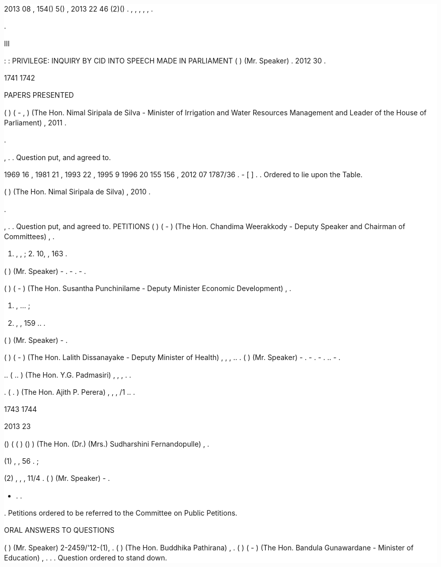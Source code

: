 2013 08 , 154() 5() , 2013 22 46 (2)() . , , , , , .

.

III

: : PRIVILEGE: INQUIRY BY CID INTO SPEECH MADE IN PARLIAMENT ( ) (Mr. Speaker) . 2012 30 .

1741 1742

PAPERS PRESENTED

( ) ( - , ) (The Hon. Nimal Siripala de Silva - Minister of Irrigation and Water Resources Management and Leader of the House of Parliament) , 2011 .

.

, . . Question put, and agreed to.

1969 16 , 1981 21 , 1993 22 , 1995 9 1996 20 155 156 , 2012 07 1787/36 . - [ ] . . Ordered to lie upon the Table.

( ) (The Hon. Nimal Siripala de Silva) , 2010 .

.

, . . Question put, and agreed to. PETITIONS ( ) ( - ) (The Hon. Chandima Weerakkody - Deputy Speaker and Chairman of Committees) , .

1. , , ; 2. 10, , 163 .

( ) (Mr. Speaker) - . - . - .

( ) ( - ) (The Hon. Susantha Punchinilame - Deputy Minister Economic Development) , .

1. , ... ;

2. , , 159 .. .

( ) (Mr. Speaker) - .

( ) ( - ) (The Hon. Lalith Dissanayake - Deputy Minister of Health) , , , .. . ( ) (Mr. Speaker) - . - . - . .. - .

.. ( .. ) (The Hon. Y.G. Padmasiri) , , , . .

. ( . ) (The Hon. Ajith P. Perera) , , , /1 .. .

1743 1744

2013 23

() ( ( ) () ) (The Hon. (Dr.) (Mrs.) Sudharshini Fernandopulle) , .

(1) , , 56 . ;

(2) , , , 11/4 . ( ) (Mr. Speaker) - .

- . .

. Petitions ordered to be referred to the Committee on Public Petitions.

ORAL ANSWERS TO QUESTIONS

( ) (Mr. Speaker) 2-2459/'12-(1), . ( ) (The Hon. Buddhika Pathirana) , . ( ) ( - ) (The Hon. Bandula Gunawardane - Minister of Education) , . . . Question ordered to stand down.
